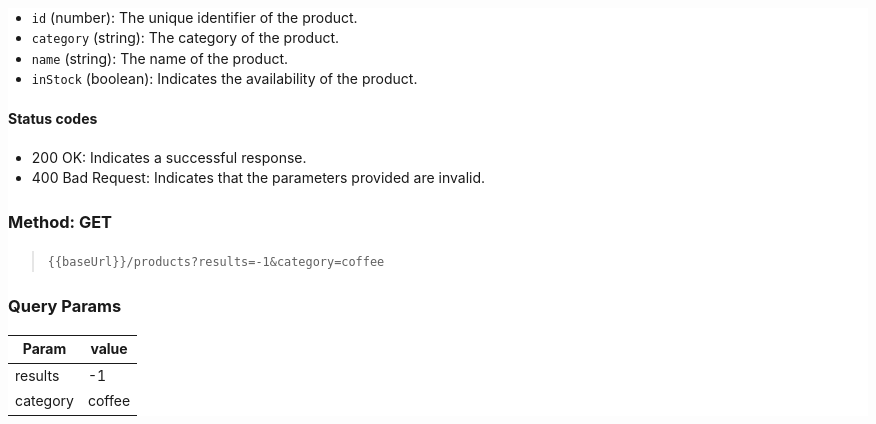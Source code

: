 - `id` (number): The unique identifier of the product.
- `category` (string): The category of the product.
- `name` (string): The name of the product.
- `inStock` (boolean): Indicates the availability of the product.

#### Status codes

- 200 OK: Indicates a successful response.
- 400 Bad Request: Indicates that the parameters provided are invalid.

### Method: GET

> ```
> {{baseUrl}}/products?results=-1&category=coffee
> ```

### Query Params

| Param    | value  |
| -------- | ------ |
| results  | -1     |
| category | coffee |
